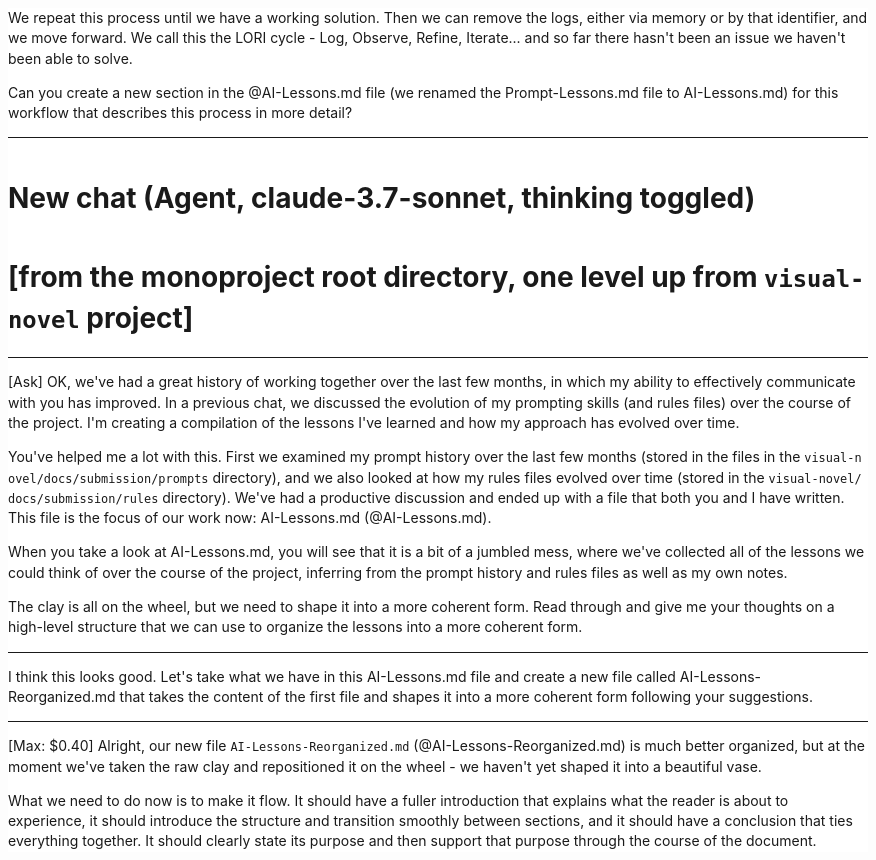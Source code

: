 We repeat this process until we have a working solution. Then we can remove the logs, either via memory or by that identifier, and we move forward.  We call this the LORI cycle - Log, Observe, Refine, Iterate... and so far there hasn't been an issue we haven't been able to solve.

Can you create a new section in the @AI-Lessons.md file (we renamed the Prompt-Lessons.md file to AI-Lessons.md) for this workflow that describes this process in more detail?

---

# New chat (Agent, claude-3.7-sonnet, thinking toggled)
# [from the monoproject root directory, one level up from `visual-novel` project]

---

[Ask]
OK, we've had a great history of working together over the last few months, in which my ability to effectively communicate with you has improved. In a previous chat, we discussed the evolution of my prompting skills (and rules files) over the course of the project. I'm creating a compilation of the lessons I've learned and how my approach has evolved over time.

You've helped me a lot with this. First we examined my prompt history over the last few months (stored in the files in the `visual-novel/docs/submission/prompts` directory), and we also looked at how my rules files evolved over time (stored in the `visual-novel/docs/submission/rules` directory). We've had a productive discussion and ended up with a file that both you and I have written.  This file is the focus of our work now: AI-Lessons.md (@AI-Lessons.md).

When you take a look at AI-Lessons.md, you will see that it is a bit of a jumbled mess, where we've collected all of the lessons we could think of over the course of the project, inferring from the prompt history and rules files as well as my own notes.

The clay is all on the wheel, but we need to shape it into a more coherent form. Read through and give me your thoughts on a high-level structure that we can use to organize the lessons into a more coherent form.

---

I think this looks good. Let's take what we have in this AI-Lessons.md file and create a new file called AI-Lessons-Reorganized.md that takes the content of the first file and shapes it into a more coherent form following your suggestions.

---

[Max: $0.40]
Alright, our new file `AI-Lessons-Reorganized.md` (@AI-Lessons-Reorganized.md) is much better organized, but at the moment we've taken the raw clay and repositioned it on the wheel - we haven't yet shaped it into a beautiful vase.

What we need to do now is to make it flow. It should have a fuller introduction that explains what the reader is about to experience, it should introduce the structure and transition smoothly between sections, and it should have a conclusion that ties everything together. It should clearly state its purpose and then support that purpose through the course of the document.
